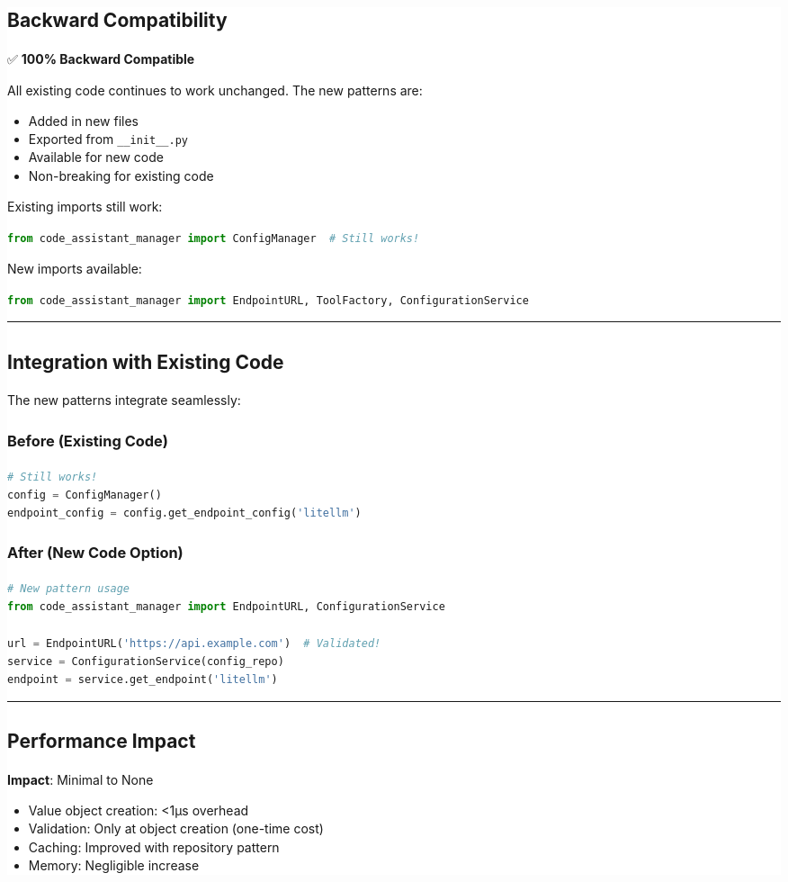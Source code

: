 
## Backward Compatibility

✅ **100% Backward Compatible**

All existing code continues to work unchanged. The new patterns are:
- Added in new files
- Exported from `__init__.py`
- Available for new code
- Non-breaking for existing code

Existing imports still work:
```python
from code_assistant_manager import ConfigManager  # Still works!
```

New imports available:
```python
from code_assistant_manager import EndpointURL, ToolFactory, ConfigurationService
```

---

## Integration with Existing Code

The new patterns integrate seamlessly:

### Before (Existing Code)
```python
# Still works!
config = ConfigManager()
endpoint_config = config.get_endpoint_config('litellm')
```

### After (New Code Option)
```python
# New pattern usage
from code_assistant_manager import EndpointURL, ConfigurationService

url = EndpointURL('https://api.example.com')  # Validated!
service = ConfigurationService(config_repo)
endpoint = service.get_endpoint('litellm')
```

---

## Performance Impact

**Impact**: Minimal to None

- Value object creation: <1μs overhead
- Validation: Only at object creation (one-time cost)
- Caching: Improved with repository pattern
- Memory: Negligible increase
